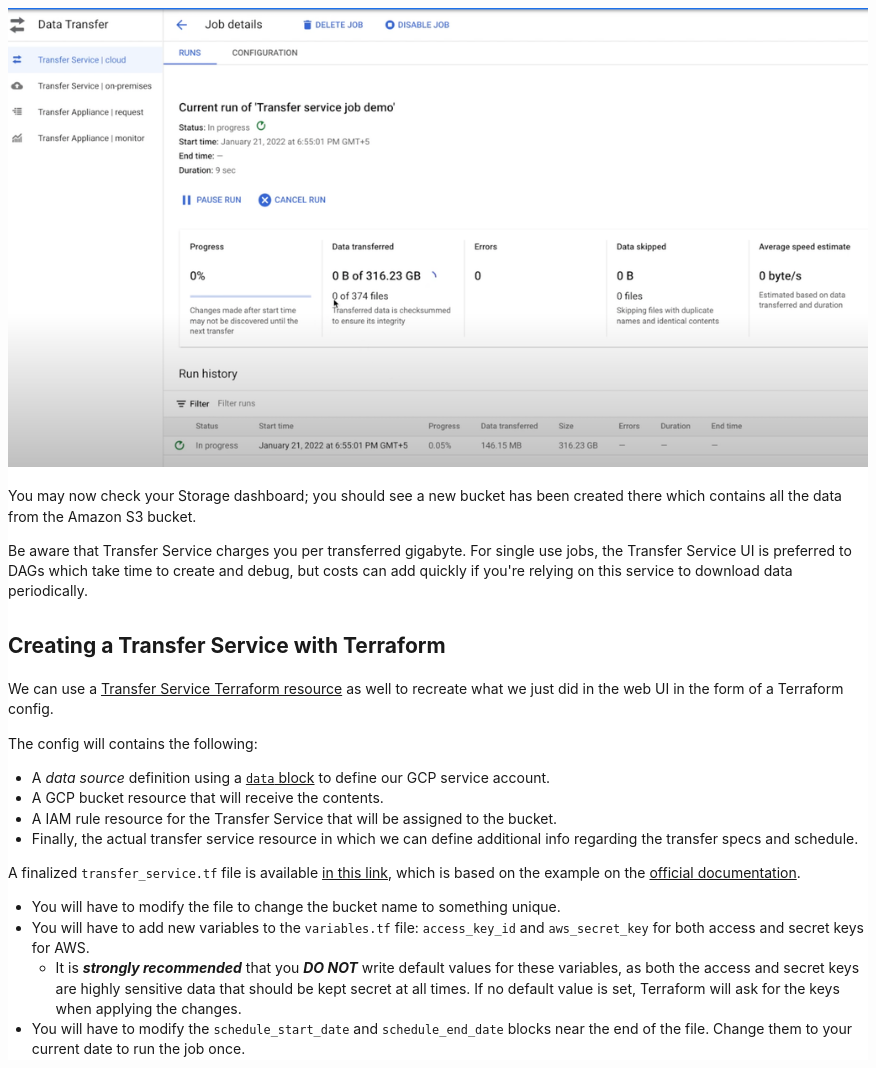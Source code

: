 ![transfer source](images/02_20.png)

You may now check your Storage dashboard; you should see a new bucket has been created there which contains all the data from the Amazon S3 bucket.

Be aware that Transfer Service charges you per transferred gigabyte. For single use jobs, the Transfer Service UI is preferred to DAGs which take time to create and debug, but costs can add quickly if you're relying on this service to download data periodically.

## Creating a Transfer Service with Terraform

We can use a [Transfer Service Terraform resource](https://registry.terraform.io/providers/hashicorp/google/latest/docs/resources/storage_transfer_job) as well to recreate what we just did in the web UI in the form of a Terraform config.

The config will contains the following:

* A _data source_ definition using a [`data` block](https://registry.terraform.io/providers/hashicorp/google/latest/docs/resources/storage_transfer_job) to define our GCP service account.
* A GCP bucket resource that will receive the contents. 
* A IAM rule resource for the Transfer Service that will be assigned to the bucket.
* Finally, the actual transfer service resource in which we can define additional info regarding the transfer specs and schedule.

A finalized `transfer_service.tf` file is available [in this link](../1_intro/terraform/transfer_service.tf), which is based on the example on the [official documentation](https://registry.terraform.io/providers/hashicorp/google/latest/docs/resources/storage_transfer_job).
* You will have to modify the file to change the bucket name to something unique.
* You will have to add new variables to the `variables.tf` file: `access_key_id` and `aws_secret_key` for both access and secret keys for AWS.
    * It is ***strongly recommended*** that you ***DO NOT*** write default values for these variables, as both the access and secret keys are highly sensitive data that should be kept secret at all times. If no default value is set, Terraform will ask for the keys when applying the changes.
* You will have to modify the `schedule_start_date` and `schedule_end_date` blocks near the end of the file. Change them to your current date to run the job once.
